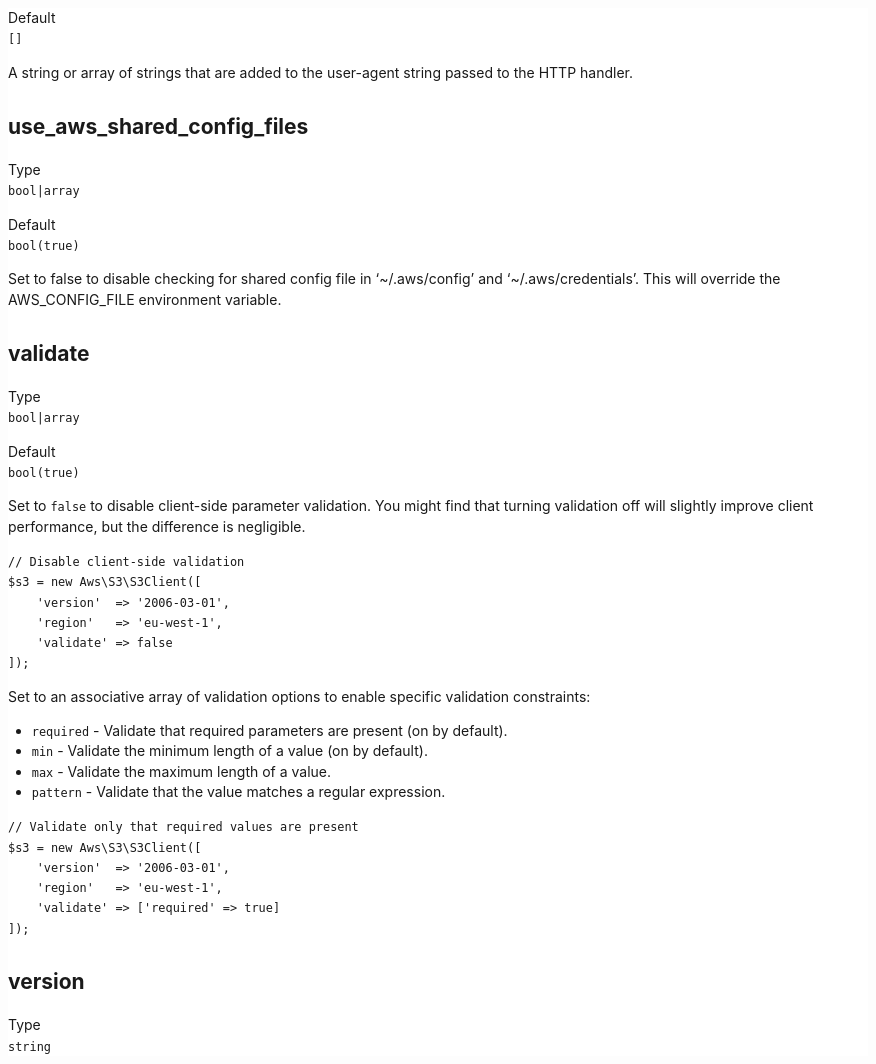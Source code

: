 Default  
 `[]` 

A string or array of strings that are added to the user\-agent string passed to the HTTP handler\.

## use\_aws\_shared\_config\_files<a name="use-aws-shared-config-files"></a>

Type  
 `bool|array` 

Default  
 `bool(true)` 

Set to false to disable checking for shared config file in ‘\~/\.aws/config’ and ‘\~/\.aws/credentials’\. This will override the AWS\_CONFIG\_FILE environment variable\.

## validate<a name="validate"></a>

Type  
 `bool|array` 

Default  
 `bool(true)` 

Set to `false` to disable client\-side parameter validation\. You might find that turning validation off will slightly improve client performance, but the difference is negligible\.

```
// Disable client-side validation
$s3 = new Aws\S3\S3Client([
    'version'  => '2006-03-01',
    'region'   => 'eu-west-1',
    'validate' => false
]);
```

Set to an associative array of validation options to enable specific validation constraints:
+  `required` \- Validate that required parameters are present \(on by default\)\.
+  `min` \- Validate the minimum length of a value \(on by default\)\.
+  `max` \- Validate the maximum length of a value\.
+  `pattern` \- Validate that the value matches a regular expression\.

```
// Validate only that required values are present
$s3 = new Aws\S3\S3Client([
    'version'  => '2006-03-01',
    'region'   => 'eu-west-1',
    'validate' => ['required' => true]
]);
```

## version<a name="cfg-version"></a>

Type  
 `string` 
